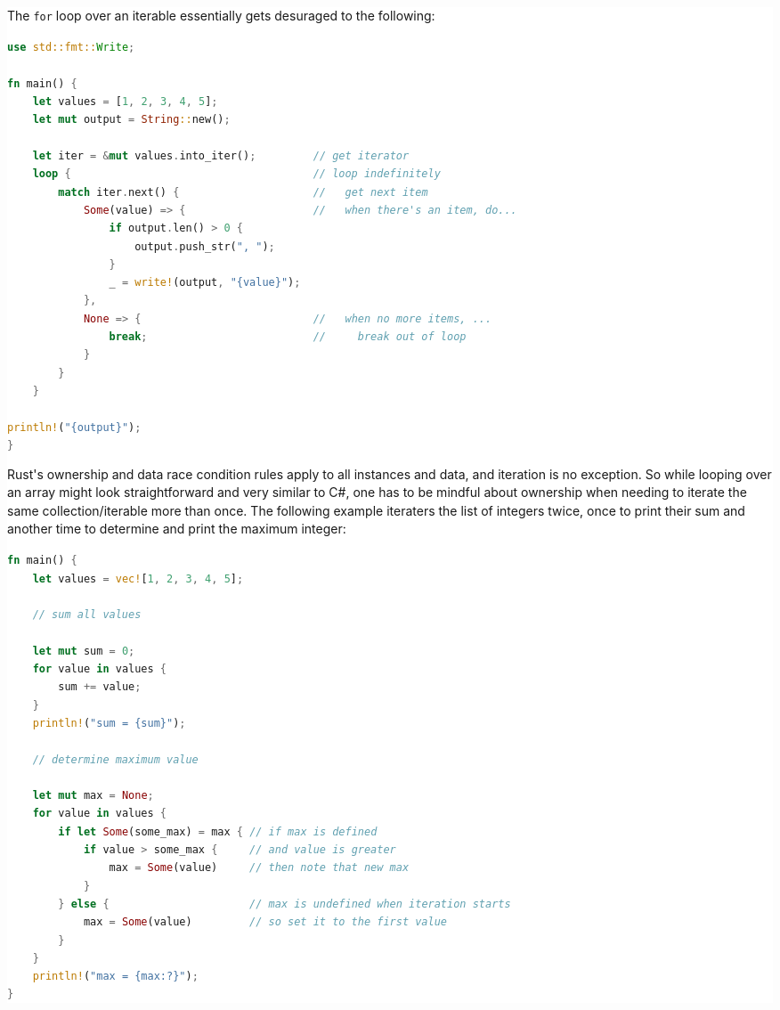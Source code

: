 The `for` loop over an iterable essentially gets desuraged to the following:

```rust
use std::fmt::Write;

fn main() {
    let values = [1, 2, 3, 4, 5];
    let mut output = String::new();

    let iter = &mut values.into_iter();         // get iterator
    loop {                                      // loop indefinitely
        match iter.next() {                     //   get next item
            Some(value) => {                    //   when there's an item, do...
                if output.len() > 0 {
                    output.push_str(", ");
                }
                _ = write!(output, "{value}");
            },
            None => {                           //   when no more items, ...
                break;                          //     break out of loop
            }
        }
    }

println!("{output}");
}
```

Rust's ownership and data race condition rules apply to all instances and
data, and iteration is no exception. So while looping over an array might look
straightforward and very similar to C#, one has to be mindful about ownership
when needing to iterate the same collection/iterable more than once. The
following example iteraters the list of integers twice, once to print their sum
and another time to determine and print the maximum integer:

```rust
fn main() {
    let values = vec![1, 2, 3, 4, 5];

    // sum all values

    let mut sum = 0;
    for value in values {
        sum += value;
    }
    println!("sum = {sum}");

    // determine maximum value

    let mut max = None;
    for value in values {
        if let Some(some_max) = max { // if max is defined
            if value > some_max {     // and value is greater
                max = Some(value)     // then note that new max
            }
        } else {                      // max is undefined when iteration starts
            max = Some(value)         // so set it to the first value
        }
    }
    println!("max = {max:?}");
}
```


  [vec.rs]: https://doc.rust-lang.org/stable/std/vec/struct.Vec.html
[into-iter.rs]: https://doc.rust-lang.org/std/iter/trait.IntoIterator.html
[iter.rs]: https://doc.rust-lang.org/core/iter/trait.Iterator.html
[iter-mod]: https://doc.rust-lang.org/std/iter/index.html
[iterating by reference]: https://doc.rust-lang.org/std/iter/index.html#iterating-by-reference
  [FromIter.rs]: https://doc.rust-lang.org/stable/std/iter/trait.FromIterator.html
[adapters]: https://doc.rust-lang.org/std/iter/index.html#adapters
[collect.rs]: https://doc.rust-lang.org/std/iter/trait.Iterator.html#method.collect
  [iter-laziness]: https://doc.rust-lang.org/std/iter/index.html#laziness
  [generators.rs]: https://doc.rust-lang.org/beta/unstable-book/language-features/generators.html